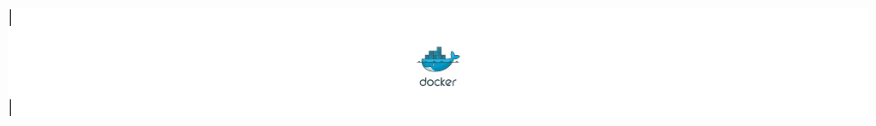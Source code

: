 | <div align="center"><img src="./assets/readme/docker.png" alt="Docker" width="60px" height="50px" /> </div> |